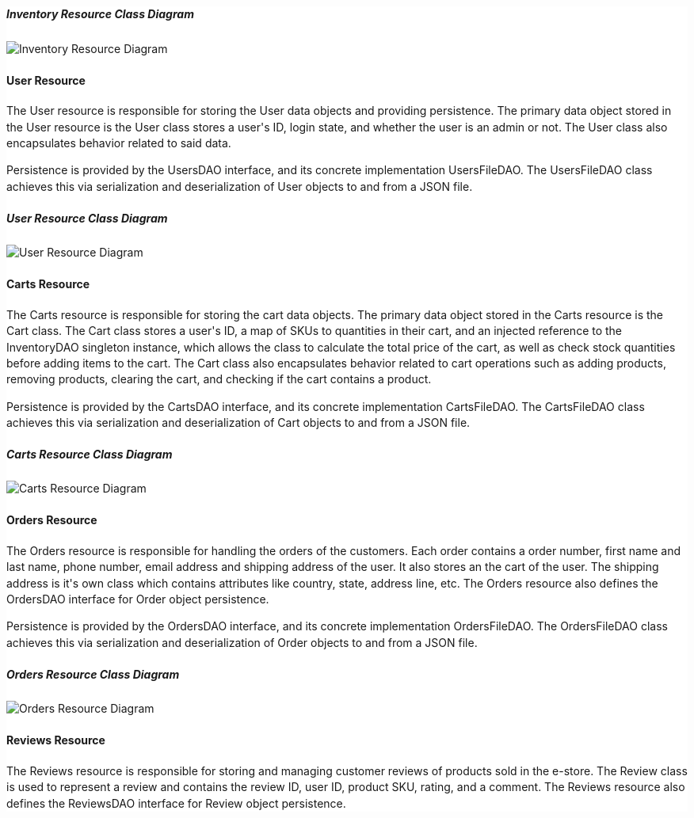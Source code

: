 ##### Inventory Resource Class Diagram
![Inventory Resource Diagram](InventoryResourceClassDiagram.png)

#### User Resource
The User resource is responsible for storing the User data objects and providing persistence. The primary data object stored in the User resource is the User class stores a user's ID, login state, and whether the user is an admin or not. The User class also encapsulates behavior related to said data.

Persistence is provided by the UsersDAO interface, and its concrete implementation UsersFileDAO. The UsersFileDAO class achieves this via serialization and deserialization of User objects to and from a JSON file.

##### User Resource Class Diagram
![User Resource Diagram](UsersResourceClassDiagram.png)

#### Carts Resource
The Carts resource is responsible for storing the cart data objects. The primary data object stored in the Carts resource is the Cart class. The Cart class stores a user's ID, a map of SKUs to quantities in their cart, and an injected reference to the InventoryDAO singleton instance, which allows the class to calculate the total price of the cart, as well as check stock quantities before adding items to the cart. The Cart class also encapsulates behavior related to cart operations such as adding products, removing products, clearing the cart, and checking if the cart contains a product.

Persistence is provided by the CartsDAO interface, and its concrete implementation CartsFileDAO. The CartsFileDAO class achieves this via serialization and deserialization of Cart objects to and from a JSON file.

##### Carts Resource Class Diagram
![Carts Resource Diagram](CartsResourceClassDiagram.png)

#### Orders Resource
The Orders resource is responsible for handling the orders of the customers. Each order contains a order number, first name and last name, phone number, email address and shipping address of the user. It also stores an the cart of the user. The shipping address is it's own class which contains attributes like country, state, address line, etc. The Orders resource also defines the OrdersDAO interface for Order object persistence.

Persistence is provided by the OrdersDAO interface, and its concrete implementation OrdersFileDAO. The OrdersFileDAO class achieves this via serialization and deserialization of Order objects to and from a JSON file.

##### Orders Resource Class Diagram
![Orders Resource Diagram](OrdersResourceClassDiagram.png)

#### Reviews Resource
The Reviews resource is responsible for storing and managing customer reviews of products sold in the e-store. The Review class is used to represent a review and contains the review ID, user ID, product SKU, rating, and a comment. The Reviews resource also defines the ReviewsDAO interface for Review object persistence.
